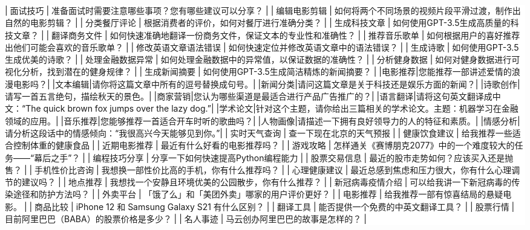 | 面试技巧 | 准备面试时需要注意哪些事项？您有哪些建议可以分享？ |
| 编辑电影剪辑         | 如何将两个不同场景的视频片段平滑过渡，制作出自然的电影剪辑？ |
| 分类餐厅评论         | 根据消费者的评价，如何对餐厅进行准确分类？                  |
| 生成科技文章         | 如何使用GPT-3.5生成高质量的科技文章？                         |
| 翻译商务文件         | 如何快速准确地翻译一份商务文件，保证文本的专业性和准确性？    |
| 推荐音乐歌单         | 如何根据用户的喜好推荐出他们可能会喜欢的音乐歌单？            |
| 修改英语文章语法错误 | 如何快速定位并修改英语文章中的语法错误？                    |
| 生成诗歌             | 如何使用GPT-3.5生成优美的诗歌？                               |
| 处理金融数据异常     | 如何处理金融数据中的异常值，以保证数据的准确性？              |
| 分析健身数据         | 如何对健身数据进行可视化分析，找到潜在的健身规律？            |
| 生成新闻摘要         | 如何使用GPT-3.5生成简洁精炼的新闻摘要？                       |
|电影推荐|您能推荐一部讲述爱情的浪漫电影吗？|
|文本编辑|请你将这篇文章中所有的逗号替换成句号。|
|新闻分类|请问这篇文章是关于科技还是娱乐方面的新闻？|
|诗歌创作|请写一首五言绝句，描绘秋天的景色。|
|商家营销|您认为哪些渠道是最适合进行产品广告推广的？|
|语言翻译|请将这句英文翻译成中文：“The quick brown fox jumps over the lazy dog.”|
|学术论文|针对这个主题，请你给出三篇相关的学术论文。主题：机器学习在金融领域的应用。|
|音乐推荐|您能够推荐一首适合开车时听的歌曲吗？|
|人物画像|请描述一下拥有良好领导力的人的特征和素质。|
|情感分析|请分析这段话中的情感倾向：“我很高兴今天能够见到你。”|
| 实时天气查询                        | 查一下现在北京的天气预报                                                                                                                            |
| 健康饮食建议                        | 给我推荐一些适合控制体重的健康食品                                                                                                                   |
| 近期电影推荐                        | 最近有什么好看的电影推荐吗？                                                                                                                         |
| 游戏攻略                            | 怎样通关《赛博朋克2077》中的一个难度较大的任务——“幕后之手”？                                                                                      |
| 编程技巧分享                        | 分享一下如何快速提高Python编程能力                                                                                                                  |
| 股票交易信息                        | 最近的股市走势如何？应该买入还是抛售？                                                                                                               |
| 手机性价比咨询                     | 我想换一部性价比高的手机，你有什么推荐吗？                                                                                                          |
| 心理健康建议                        | 最近总感到焦虑和压力很大，你有什么心理调节的建议吗？                                                                                                  |
| 地点推荐                            | 我想找一个安静且环境优美的公园散步，你有什么推荐？                                                                                                    |
| 新冠病毒疫情介绍                    | 可以给我讲一下新冠病毒的传染途径和防护方法吗？                                                                                                        |
| 外卖平台                  | 「饿了么」和「美团外卖」哪家的用户评价更好？                |
| 电影推荐                  | 给我推荐一部有惊喜结局的悬疑电影。                             |
| 商品比较                  | iPhone 12 和 Samsung Galaxy S21 有什么区别？                  |
| 翻译工具                  | 能否提供一个免费的中英文翻译工具？                           |
| 股票行情                  | 目前阿里巴巴（BABA）的股票价格是多少？                      |
| 名人事迹                  | 马云创办阿里巴巴的故事是怎样的？                             |